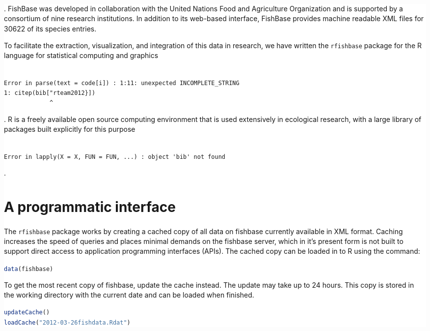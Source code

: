 . FishBase was developed in
collaboration with the United Nations Food and Agriculture Organization
and is supported by a consortium of nine research institutions. In
addition to its web-based interface, FishBase provides machine readable
XML files for 30622 of its species entries.

To facilitate the extraction, visualization, and integration of this
data in research, we have written the `rfishbase` package for the R
language for statistical computing and graphics 

```

Error in parse(text = code[i]) : 1:11: unexpected INCOMPLETE_STRING
1: citep(bib["rteam2012}])
             ^

```

. R is a freely
available open source computing environment that is used extensively in
ecological research, with a large library of packages built explicitly
for this purpose 

```

Error in lapply(X = X, FUN = FUN, ...) : object 'bib' not found

```

.



# A programmatic interface

The `rfishbase` package works by creating a cached copy of all data on
fishbase currently available in XML format. Caching increases the speed
of queries and places minimal demands on the fishbase server, which in
it’s present form is not built to support direct access to application
programming interfaces (APIs). The cached copy can be loaded in to R
using the command:



```r
data(fishbase) 
```




To get the most recent copy of fishbase, update the cache instead. The
update may take up to 24 hours. This copy is stored in the working
directory with the current date and can be loaded when finished.



```r
updateCache()
loadCache("2012-03-26fishdata.Rdat")
```


[^a]: Center for Population Biology, University of California, Davis, United  States
[^\*]: Corresponding author <cboettig@ucdavis.edu> 